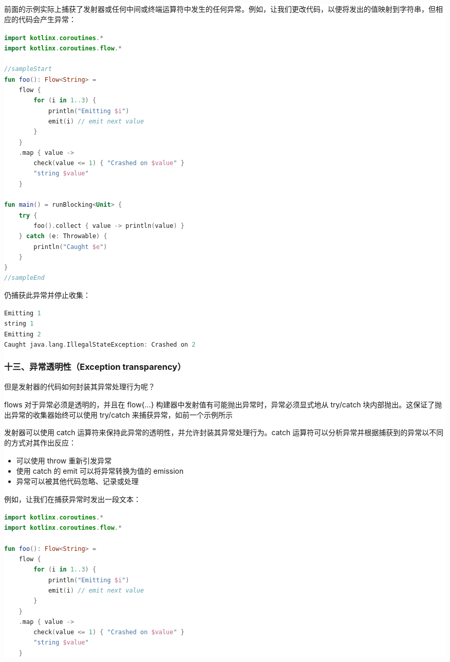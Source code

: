 前面的示例实际上捕获了发射器或任何中间或终端运算符中发生的任何异常。例如，让我们更改代码，以便将发出的值映射到字符串，但相应的代码会产生异常：

```kotlin
import kotlinx.coroutines.*
import kotlinx.coroutines.flow.*

//sampleStart
fun foo(): Flow<String> = 
    flow {
        for (i in 1..3) {
            println("Emitting $i")
            emit(i) // emit next value
        }
    }
    .map { value ->
        check(value <= 1) { "Crashed on $value" }                 
        "string $value"
    }

fun main() = runBlocking<Unit> {
    try {
        foo().collect { value -> println(value) }
    } catch (e: Throwable) {
        println("Caught $e")
    } 
}            
//sampleEnd
```

仍捕获此异常并停止收集：

```kotlin
Emitting 1
string 1
Emitting 2
Caught java.lang.IllegalStateException: Crashed on 2
```

### 十三、异常透明性（Exception transparency）

但是发射器的代码如何封装其异常处理行为呢？

flows 对于异常必须是透明的，并且在 flow{...} 构建器中发射值有可能抛出异常时，异常必须显式地从 try/catch 块内部抛出。这保证了抛出异常的收集器始终可以使用 try/catch 来捕获异常，如前一个示例所示

发射器可以使用 catch 运算符来保持此异常的透明性，并允许封装其异常处理行为。catch 运算符可以分析异常并根据捕获到的异常以不同的方式对其作出反应：

- 可以使用 throw 重新引发异常
- 使用 catch 的 emit 可以将异常转换为值的 emission
- 异常可以被其他代码忽略、记录或处理

例如，让我们在捕获异常时发出一段文本：

```kotlin
import kotlinx.coroutines.*
import kotlinx.coroutines.flow.*

fun foo(): Flow<String> = 
    flow {
        for (i in 1..3) {
            println("Emitting $i")
            emit(i) // emit next value
        }
    }
    .map { value ->
        check(value <= 1) { "Crashed on $value" }                 
        "string $value"
    }
```